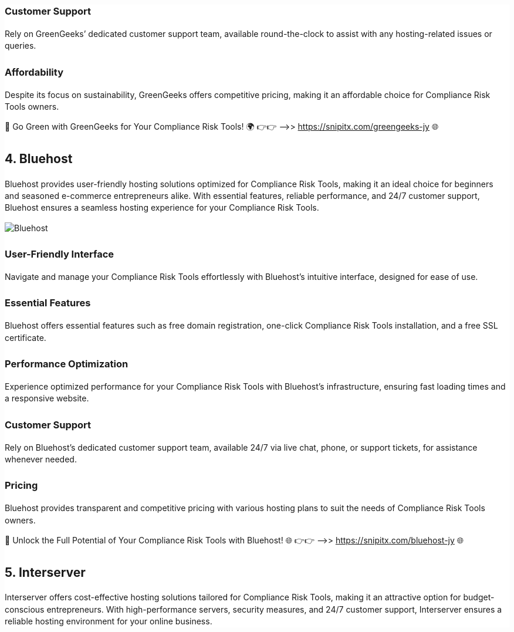 ### Customer Support
Rely on GreenGeeks’ dedicated customer support team, available round-the-clock to assist with any hosting-related issues or queries.

### Affordability
Despite its focus on sustainability, GreenGeeks offers competitive pricing, making it an affordable choice for Compliance Risk Tools owners.

🌿 Go Green with GreenGeeks for Your Compliance Risk Tools! 🌍
👉👉 -->> https://snipitx.com/greengeeks-jy 🌐

## 4. Bluehost

Bluehost provides user-friendly hosting solutions optimized for Compliance Risk Tools, making it an ideal choice for beginners and seasoned e-commerce entrepreneurs alike. With essential features, reliable performance, and 24/7 customer support, Bluehost ensures a seamless hosting experience for your Compliance Risk Tools.

![Bluehost](https://i.imgur.com/PasFF9E.jpeg "Bluehost Hosting")

### User-Friendly Interface
Navigate and manage your Compliance Risk Tools effortlessly with Bluehost’s intuitive interface, designed for ease of use.

### Essential Features
Bluehost offers essential features such as free domain registration, one-click Compliance Risk Tools installation, and a free SSL certificate.

### Performance Optimization
Experience optimized performance for your Compliance Risk Tools with Bluehost’s infrastructure, ensuring fast loading times and a responsive website.

### Customer Support
Rely on Bluehost’s dedicated customer support team, available 24/7 via live chat, phone, or support tickets, for assistance whenever needed.

### Pricing
Bluehost provides transparent and competitive pricing with various hosting plans to suit the needs of Compliance Risk Tools owners.

🚀 Unlock the Full Potential of Your Compliance Risk Tools with Bluehost! 🌐
👉👉 -->> https://snipitx.com/bluehost-jy 🌐

## 5. Interserver

Interserver offers cost-effective hosting solutions tailored for Compliance Risk Tools, making it an attractive option for budget-conscious entrepreneurs. With high-performance servers, security measures, and 24/7 customer support, Interserver ensures a reliable hosting environment for your online business.
